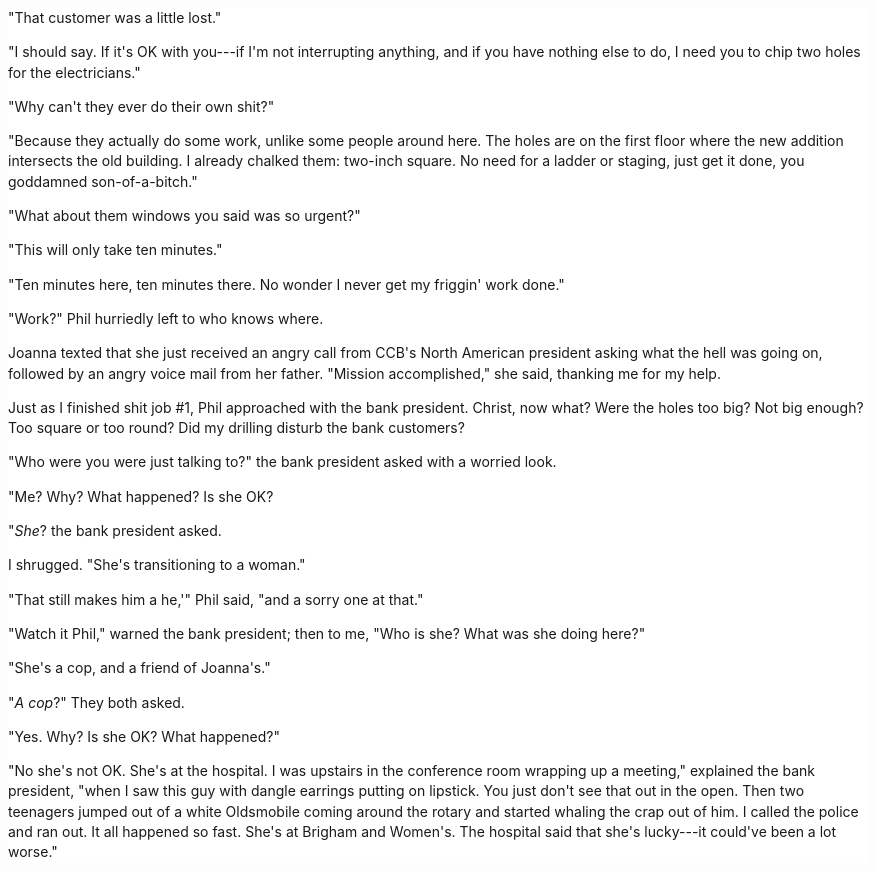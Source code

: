 "That customer was a little lost."

"I should say. If it's OK with you---if I'm not interrupting anything,
and if you have nothing else to do, I need you to chip two holes for the
electricians."

"Why can't they ever do their own shit?"

"Because they actually do some work, unlike some people around here. The
holes are on the first floor where the new addition intersects the old
building. I already chalked them: two-inch square. No need for a ladder
or staging, just get it done, you goddamned son-of-a-bitch."

"What about them windows you said was so urgent?"

"This will only take ten minutes."

"Ten minutes here, ten minutes there. No wonder I never get my friggin'
work done."

"Work?" Phil hurriedly left to who knows where.

Joanna texted that she just received an angry call from CCB's North
American president asking what the hell was going on, followed by an
angry voice mail from her father. "Mission accomplished," she said,
thanking me for my help.

Just as I finished shit job #1, Phil approached with the bank president.
Christ, now what? Were the holes too big? Not big enough? Too square or
too round? Did my drilling disturb the bank customers?

"Who were you were just talking to?" the bank president asked with a
worried look.

"Me? Why? What happened? Is she OK?

"*She*? the bank president asked.

I shrugged. "She's transitioning to a woman."

"That still makes him a he,'" Phil said, "and a sorry one at that."

"Watch it Phil," warned the bank president; then to me, "Who is she?
What was she doing here?"

"She's a cop, and a friend of Joanna's."

"*A cop*?" They both asked.

"Yes. Why? Is she OK? What happened?"

"No she's not OK. She's at the hospital. I was upstairs in the
conference room wrapping up a meeting," explained the bank president,
"when I saw this guy with dangle earrings putting on lipstick. You just
don't see that out in the open. Then two teenagers jumped out of a white
Oldsmobile coming around the rotary and started whaling the crap out of
him. I called the police and ran out. It all happened so fast. She's at
Brigham and Women's. The hospital said that she's lucky---it could've
been a lot worse."
